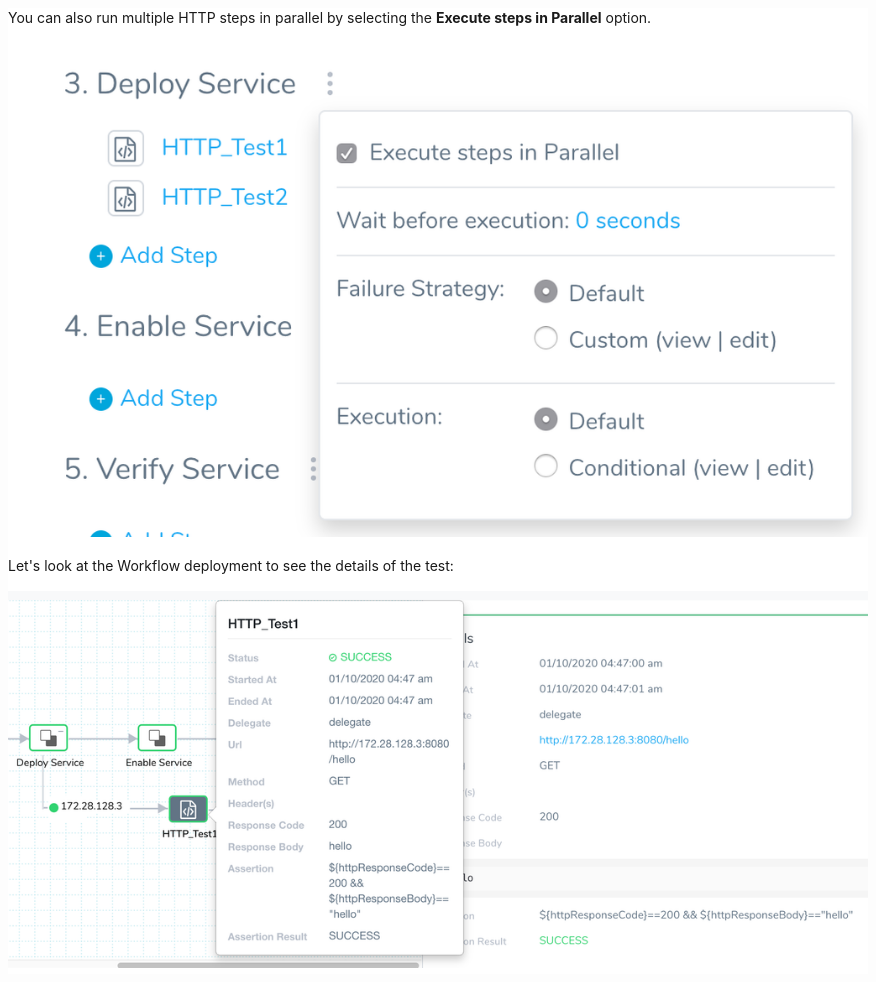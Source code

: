 You can also run multiple HTTP steps in parallel by selecting the **Execute steps in Parallel** option.

![](./static/integrate-tests-into-harness-workflows-75.png)

Let's look at the Workflow deployment to see the details of the test:

![](./static/integrate-tests-into-harness-workflows-76.png)
